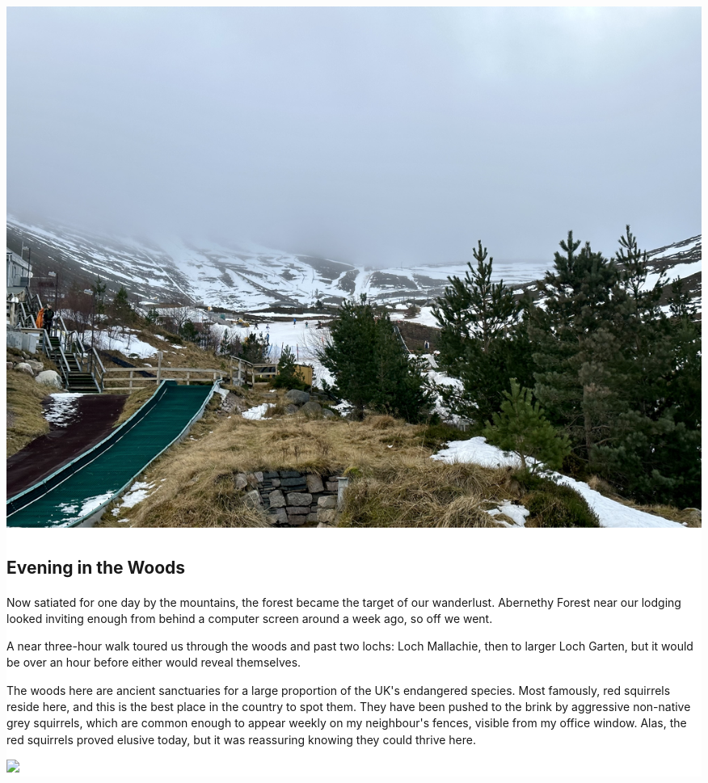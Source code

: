 <img src="../../public/photos/cairngorms-3.jpeg" />

## Evening in the Woods

Now satiated for one day by the mountains, the forest became the target of our wanderlust. Abernethy Forest near our lodging looked inviting enough from behind a computer screen around a week ago, so off we went.

A near three-hour walk toured us through the woods and past two lochs: Loch Mallachie, then to larger Loch Garten, but it would be over an hour before either would reveal themselves.

The woods here are ancient sanctuaries for a large proportion of the UK's endangered species. Most famously, red squirrels reside here, and this is the best place in the country to spot them. They have been pushed to the brink by aggressive non-native grey squirrels, which are common enough to appear weekly on my neighbour's fences, visible from my office window. Alas, the red squirrels proved elusive today, but it was reassuring knowing they could thrive here.

<img src="../../public/photos/loch-garten-woods.jpeg" />
